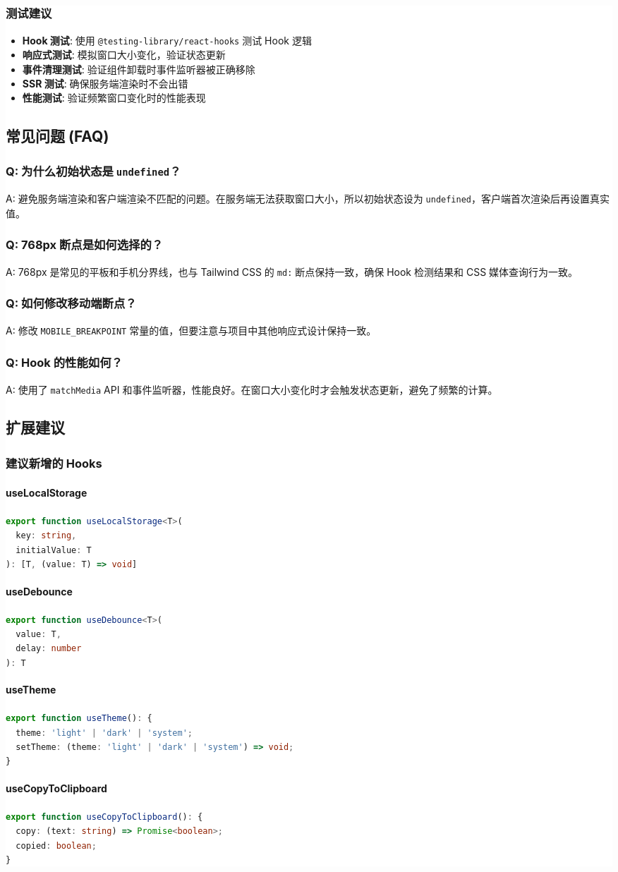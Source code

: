 ### 测试建议
- **Hook 测试**: 使用 `@testing-library/react-hooks` 测试 Hook 逻辑
- **响应式测试**: 模拟窗口大小变化，验证状态更新
- **事件清理测试**: 验证组件卸载时事件监听器被正确移除
- **SSR 测试**: 确保服务端渲染时不会出错
- **性能测试**: 验证频繁窗口变化时的性能表现

## 常见问题 (FAQ)

### Q: 为什么初始状态是 `undefined`？
A: 避免服务端渲染和客户端渲染不匹配的问题。在服务端无法获取窗口大小，所以初始状态设为 `undefined`，客户端首次渲染后再设置真实值。

### Q: 768px 断点是如何选择的？
A: 768px 是常见的平板和手机分界线，也与 Tailwind CSS 的 `md:` 断点保持一致，确保 Hook 检测结果和 CSS 媒体查询行为一致。

### Q: 如何修改移动端断点？
A: 修改 `MOBILE_BREAKPOINT` 常量的值，但要注意与项目中其他响应式设计保持一致。

### Q: Hook 的性能如何？
A: 使用了 `matchMedia` API 和事件监听器，性能良好。在窗口大小变化时才会触发状态更新，避免了频繁的计算。

## 扩展建议

### 建议新增的 Hooks

#### useLocalStorage
```typescript
export function useLocalStorage<T>(
  key: string, 
  initialValue: T
): [T, (value: T) => void]
```

#### useDebounce
```typescript
export function useDebounce<T>(
  value: T, 
  delay: number
): T
```

#### useTheme
```typescript
export function useTheme(): {
  theme: 'light' | 'dark' | 'system';
  setTheme: (theme: 'light' | 'dark' | 'system') => void;
}
```

#### useCopyToClipboard
```typescript
export function useCopyToClipboard(): {
  copy: (text: string) => Promise<boolean>;
  copied: boolean;
}
```
